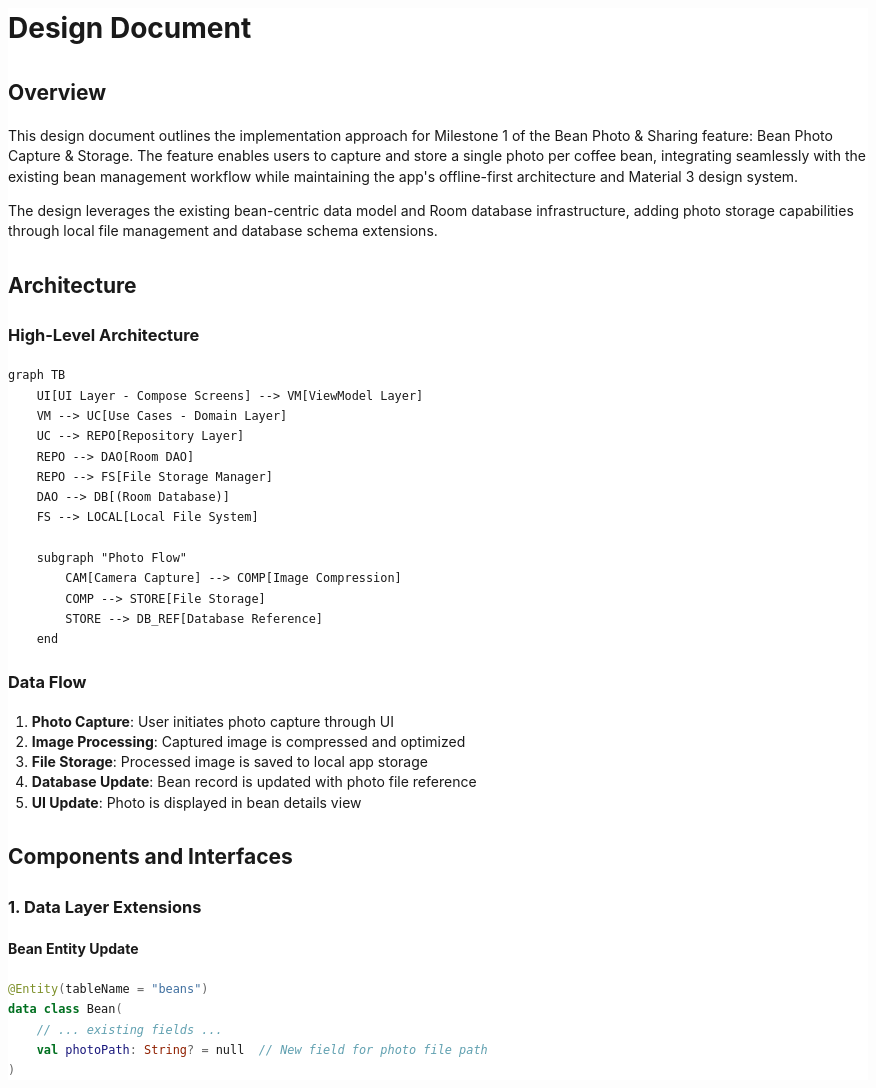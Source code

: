 # Design Document

## Overview

This design document outlines the implementation approach for Milestone 1 of the Bean Photo & Sharing feature: Bean Photo Capture & Storage. The feature enables users to capture and store a single photo per coffee bean, integrating seamlessly with the existing bean management workflow while maintaining the app's offline-first architecture and Material 3 design system.

The design leverages the existing bean-centric data model and Room database infrastructure, adding photo storage capabilities through local file management and database schema extensions.

## Architecture

### High-Level Architecture

```mermaid
graph TB
    UI[UI Layer - Compose Screens] --> VM[ViewModel Layer]
    VM --> UC[Use Cases - Domain Layer]
    UC --> REPO[Repository Layer]
    REPO --> DAO[Room DAO]
    REPO --> FS[File Storage Manager]
    DAO --> DB[(Room Database)]
    FS --> LOCAL[Local File System]
    
    subgraph "Photo Flow"
        CAM[Camera Capture] --> COMP[Image Compression]
        COMP --> STORE[File Storage]
        STORE --> DB_REF[Database Reference]
    end
```

### Data Flow

1. **Photo Capture**: User initiates photo capture through UI
2. **Image Processing**: Captured image is compressed and optimized
3. **File Storage**: Processed image is saved to local app storage
4. **Database Update**: Bean record is updated with photo file reference
5. **UI Update**: Photo is displayed in bean details view

## Components and Interfaces

### 1. Data Layer Extensions

#### Bean Entity Update
```kotlin
@Entity(tableName = "beans")
data class Bean(
    // ... existing fields ...
    val photoPath: String? = null  // New field for photo file path
)
```
